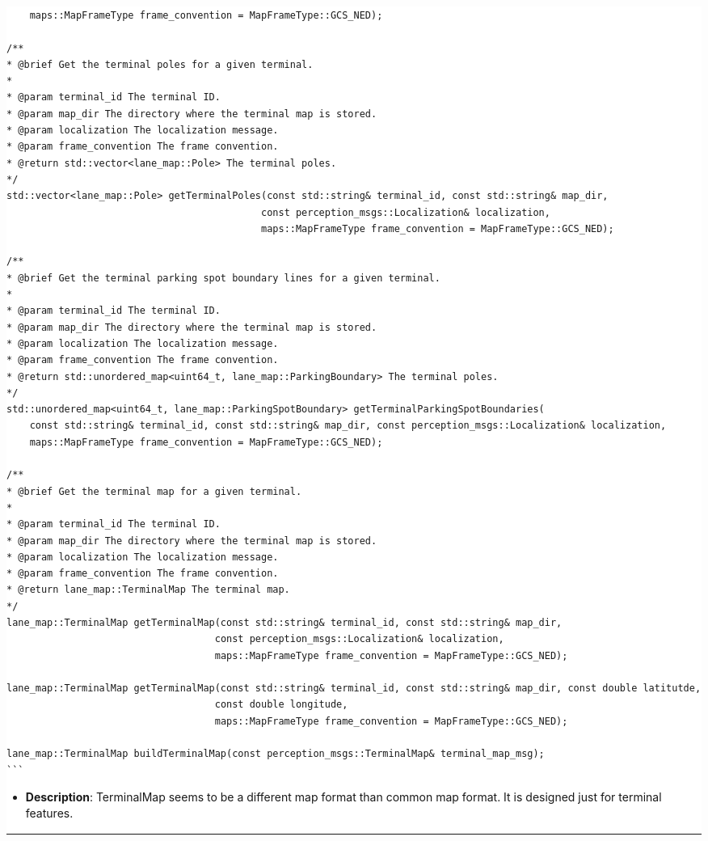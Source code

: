         maps::MapFrameType frame_convention = MapFrameType::GCS_NED);

    /**
    * @brief Get the terminal poles for a given terminal.
    *
    * @param terminal_id The terminal ID.
    * @param map_dir The directory where the terminal map is stored.
    * @param localization The localization message.
    * @param frame_convention The frame convention.
    * @return std::vector<lane_map::Pole> The terminal poles.
    */
    std::vector<lane_map::Pole> getTerminalPoles(const std::string& terminal_id, const std::string& map_dir,
                                                const perception_msgs::Localization& localization,
                                                maps::MapFrameType frame_convention = MapFrameType::GCS_NED);

    /**
    * @brief Get the terminal parking spot boundary lines for a given terminal.
    *
    * @param terminal_id The terminal ID.
    * @param map_dir The directory where the terminal map is stored.
    * @param localization The localization message.
    * @param frame_convention The frame convention.
    * @return std::unordered_map<uint64_t, lane_map::ParkingBoundary> The terminal poles.
    */
    std::unordered_map<uint64_t, lane_map::ParkingSpotBoundary> getTerminalParkingSpotBoundaries(
        const std::string& terminal_id, const std::string& map_dir, const perception_msgs::Localization& localization,
        maps::MapFrameType frame_convention = MapFrameType::GCS_NED);

    /**
    * @brief Get the terminal map for a given terminal.
    *
    * @param terminal_id The terminal ID.
    * @param map_dir The directory where the terminal map is stored.
    * @param localization The localization message.
    * @param frame_convention The frame convention.
    * @return lane_map::TerminalMap The terminal map.
    */
    lane_map::TerminalMap getTerminalMap(const std::string& terminal_id, const std::string& map_dir,
                                        const perception_msgs::Localization& localization,
                                        maps::MapFrameType frame_convention = MapFrameType::GCS_NED);

    lane_map::TerminalMap getTerminalMap(const std::string& terminal_id, const std::string& map_dir, const double latitutde,
                                        const double longitude,
                                        maps::MapFrameType frame_convention = MapFrameType::GCS_NED);

    lane_map::TerminalMap buildTerminalMap(const perception_msgs::TerminalMap& terminal_map_msg);
    ```

- **Description**: TerminalMap seems to be a different map format than common map format. It is designed just for terminal features.

---